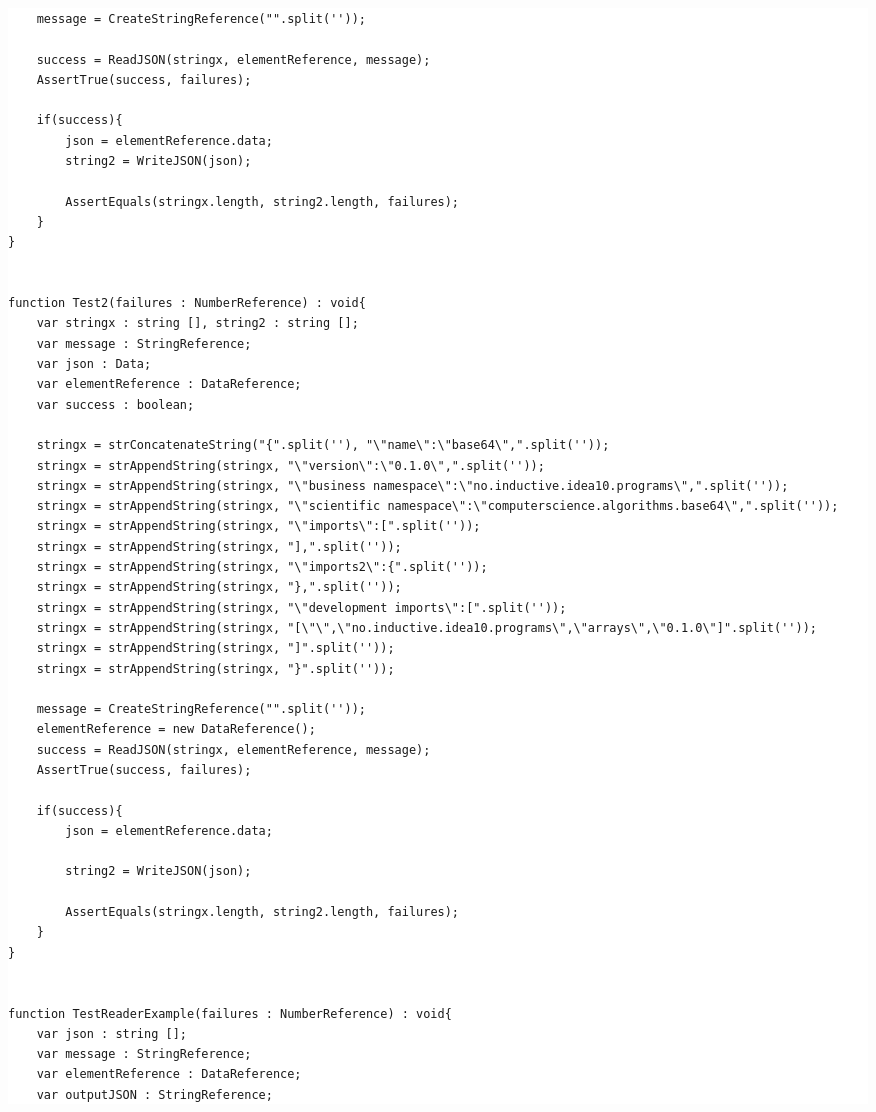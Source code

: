 		message = CreateStringReference("".split(''));

		success = ReadJSON(stringx, elementReference, message);
		AssertTrue(success, failures);

		if(success){
			json = elementReference.data;
			string2 = WriteJSON(json);

			AssertEquals(stringx.length, string2.length, failures);
		}
	}


	function Test2(failures : NumberReference) : void{
		var stringx : string [], string2 : string [];
		var message : StringReference;
		var json : Data;
		var elementReference : DataReference;
		var success : boolean;

		stringx = strConcatenateString("{".split(''), "\"name\":\"base64\",".split(''));
		stringx = strAppendString(stringx, "\"version\":\"0.1.0\",".split(''));
		stringx = strAppendString(stringx, "\"business namespace\":\"no.inductive.idea10.programs\",".split(''));
		stringx = strAppendString(stringx, "\"scientific namespace\":\"computerscience.algorithms.base64\",".split(''));
		stringx = strAppendString(stringx, "\"imports\":[".split(''));
		stringx = strAppendString(stringx, "],".split(''));
		stringx = strAppendString(stringx, "\"imports2\":{".split(''));
		stringx = strAppendString(stringx, "},".split(''));
		stringx = strAppendString(stringx, "\"development imports\":[".split(''));
		stringx = strAppendString(stringx, "[\"\",\"no.inductive.idea10.programs\",\"arrays\",\"0.1.0\"]".split(''));
		stringx = strAppendString(stringx, "]".split(''));
		stringx = strAppendString(stringx, "}".split(''));

		message = CreateStringReference("".split(''));
		elementReference = new DataReference();
		success = ReadJSON(stringx, elementReference, message);
		AssertTrue(success, failures);

		if(success){
			json = elementReference.data;

			string2 = WriteJSON(json);

			AssertEquals(stringx.length, string2.length, failures);
		}
	}


	function TestReaderExample(failures : NumberReference) : void{
		var json : string [];
		var message : StringReference;
		var elementReference : DataReference;
		var outputJSON : StringReference;
